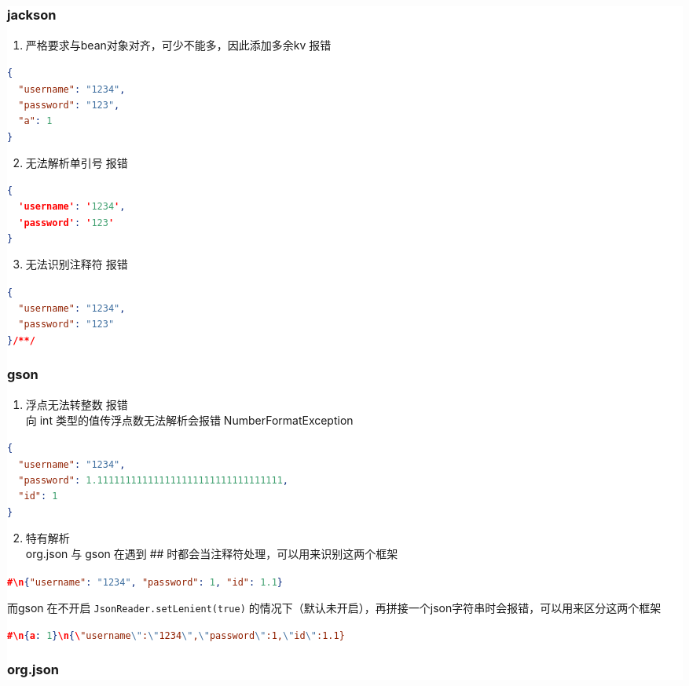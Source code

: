 ### jackson

1. 严格要求与bean对象对齐，可少不能多，因此添加多余kv 报错

```json  
{
  "username": "1234",
  "password": "123",
  "a": 1
}  
```

2. 无法解析单引号 报错

```json  
{
  'username': '1234',
  'password': '123'
}  
```

3. 无法识别注释符 报错

```json  
{
  "username": "1234",
  "password": "123"
}/**/  
```

### gson

1. 浮点无法转整数 报错  
   向 int 类型的值传浮点数无法解析会报错 NumberFormatException

```json  
{
  "username": "1234",
  "password": 1.111111111111111111111111111111111,
  "id": 1
}  
```

2. 特有解析  
   org.json 与 gson 在遇到 ## 时都会当注释符处理，可以用来识别这两个框架

```json  
#\n{"username": "1234", "password": 1, "id": 1.1}  
```

而gson 在不开启 `JsonReader.setLenient(true)` 的情况下（默认未开启），再拼接一个json字符串时会报错，可以用来区分这两个框架

```json  
#\n{a: 1}\n{\"username\":\"1234\",\"password\":1,\"id\":1.1}  
```

### org.json
